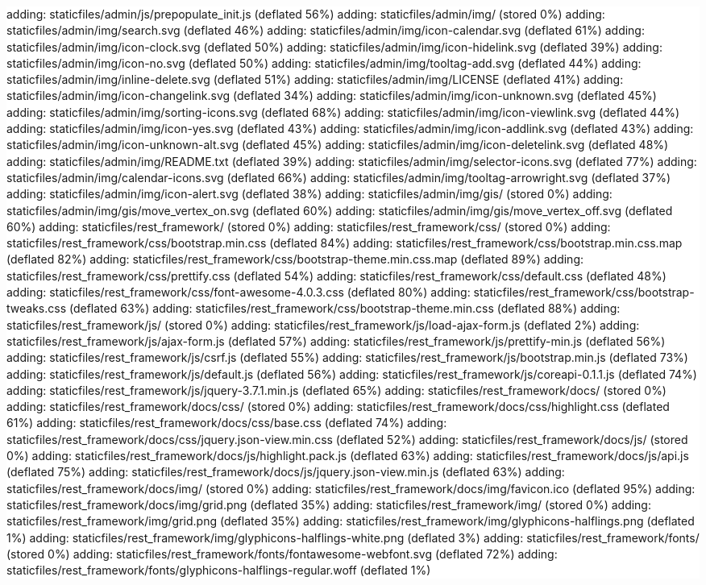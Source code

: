   adding: staticfiles/admin/js/prepopulate_init.js (deflated 56%)
  adding: staticfiles/admin/img/ (stored 0%)
  adding: staticfiles/admin/img/search.svg (deflated 46%)
  adding: staticfiles/admin/img/icon-calendar.svg (deflated 61%)
  adding: staticfiles/admin/img/icon-clock.svg (deflated 50%)
  adding: staticfiles/admin/img/icon-hidelink.svg (deflated 39%)
  adding: staticfiles/admin/img/icon-no.svg (deflated 50%)
  adding: staticfiles/admin/img/tooltag-add.svg (deflated 44%)
  adding: staticfiles/admin/img/inline-delete.svg (deflated 51%)
  adding: staticfiles/admin/img/LICENSE (deflated 41%)
  adding: staticfiles/admin/img/icon-changelink.svg (deflated 34%)
  adding: staticfiles/admin/img/icon-unknown.svg (deflated 45%)
  adding: staticfiles/admin/img/sorting-icons.svg (deflated 68%)
  adding: staticfiles/admin/img/icon-viewlink.svg (deflated 44%)
  adding: staticfiles/admin/img/icon-yes.svg (deflated 43%)
  adding: staticfiles/admin/img/icon-addlink.svg (deflated 43%)
  adding: staticfiles/admin/img/icon-unknown-alt.svg (deflated 45%)
  adding: staticfiles/admin/img/icon-deletelink.svg (deflated 48%)
  adding: staticfiles/admin/img/README.txt (deflated 39%)
  adding: staticfiles/admin/img/selector-icons.svg (deflated 77%)
  adding: staticfiles/admin/img/calendar-icons.svg (deflated 66%)
  adding: staticfiles/admin/img/tooltag-arrowright.svg (deflated 37%)
  adding: staticfiles/admin/img/icon-alert.svg (deflated 38%)
  adding: staticfiles/admin/img/gis/ (stored 0%)
  adding: staticfiles/admin/img/gis/move_vertex_on.svg (deflated 60%)
  adding: staticfiles/admin/img/gis/move_vertex_off.svg (deflated 60%)
  adding: staticfiles/rest_framework/ (stored 0%)
  adding: staticfiles/rest_framework/css/ (stored 0%)
  adding: staticfiles/rest_framework/css/bootstrap.min.css (deflated 84%)
  adding: staticfiles/rest_framework/css/bootstrap.min.css.map (deflated 82%)
  adding: staticfiles/rest_framework/css/bootstrap-theme.min.css.map (deflated 89%)
  adding: staticfiles/rest_framework/css/prettify.css (deflated 54%)
  adding: staticfiles/rest_framework/css/default.css (deflated 48%)
  adding: staticfiles/rest_framework/css/font-awesome-4.0.3.css (deflated 80%)
  adding: staticfiles/rest_framework/css/bootstrap-tweaks.css (deflated 63%)
  adding: staticfiles/rest_framework/css/bootstrap-theme.min.css (deflated 88%)
  adding: staticfiles/rest_framework/js/ (stored 0%)
  adding: staticfiles/rest_framework/js/load-ajax-form.js (deflated 2%)
  adding: staticfiles/rest_framework/js/ajax-form.js (deflated 57%)
  adding: staticfiles/rest_framework/js/prettify-min.js (deflated 56%)
  adding: staticfiles/rest_framework/js/csrf.js (deflated 55%)
  adding: staticfiles/rest_framework/js/bootstrap.min.js (deflated 73%)
  adding: staticfiles/rest_framework/js/default.js (deflated 56%)
  adding: staticfiles/rest_framework/js/coreapi-0.1.1.js (deflated 74%)
  adding: staticfiles/rest_framework/js/jquery-3.7.1.min.js (deflated 65%)
  adding: staticfiles/rest_framework/docs/ (stored 0%)
  adding: staticfiles/rest_framework/docs/css/ (stored 0%)
  adding: staticfiles/rest_framework/docs/css/highlight.css (deflated 61%)
  adding: staticfiles/rest_framework/docs/css/base.css (deflated 74%)
  adding: staticfiles/rest_framework/docs/css/jquery.json-view.min.css (deflated 52%)
  adding: staticfiles/rest_framework/docs/js/ (stored 0%)
  adding: staticfiles/rest_framework/docs/js/highlight.pack.js (deflated 63%)
  adding: staticfiles/rest_framework/docs/js/api.js (deflated 75%)
  adding: staticfiles/rest_framework/docs/js/jquery.json-view.min.js (deflated 63%)
  adding: staticfiles/rest_framework/docs/img/ (stored 0%)
  adding: staticfiles/rest_framework/docs/img/favicon.ico (deflated 95%)
  adding: staticfiles/rest_framework/docs/img/grid.png (deflated 35%)
  adding: staticfiles/rest_framework/img/ (stored 0%)
  adding: staticfiles/rest_framework/img/grid.png (deflated 35%)
  adding: staticfiles/rest_framework/img/glyphicons-halflings.png (deflated 1%)
  adding: staticfiles/rest_framework/img/glyphicons-halflings-white.png (deflated 3%)
  adding: staticfiles/rest_framework/fonts/ (stored 0%)
  adding: staticfiles/rest_framework/fonts/fontawesome-webfont.svg (deflated 72%)
  adding: staticfiles/rest_framework/fonts/glyphicons-halflings-regular.woff (deflated 1%)